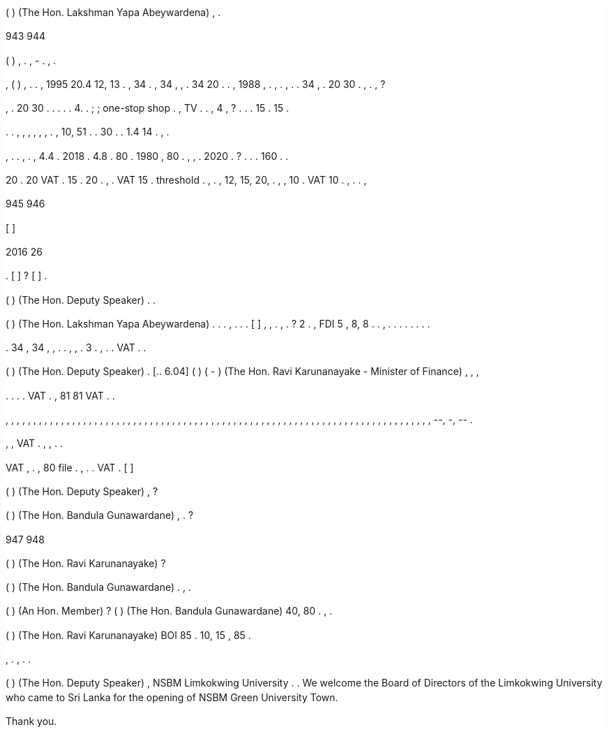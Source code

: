 ( ) (The Hon. Lakshman Yapa Abeywardena) , .

943 944

( ) , . , - . , .

, ( ) , . . , 1995 20.4 12, 13 . , 34 . , 34 , , . 34 20 . . , 1988 , . , . , . . 34 , . 20 30 . , . , ?

, . 20 30 . . . . . 4. . ; ; one-stop shop . , TV . . , 4 , ? . . . 15 . 15 .

. . , , , , , , . , 10, 51 . . 30 . . 1.4 14 . , .

, . . , . , 4.4 . 2018 . 4.8 . 80 . 1980 , 80 . , , . 2020 . ? . . . 160 . .

20 . 20 VAT . 15 . 20 . , . VAT 15 . threshold . , . , 12, 15, 20, . , , 10 . VAT 10 . , . . ,

945 946

[ ]

2016 26

. [ ] ? [ ] .

( ) (The Hon. Deputy Speaker) . .

( ) (The Hon. Lakshman Yapa Abeywardena) . . . , . . . [ ] , , . , . ? 2 . , FDI 5 , 8, 8 . . , . . . . . . . .

. 34 , 34 , , . . , , . 3 . , . . VAT . .

( ) (The Hon. Deputy Speaker) . [.. 6.04] ( ) ( - ) (The Hon. Ravi Karunanayake - Minister of Finance) , , ,

. . . . VAT . , 81 81 VAT . .

, , , , , , , , , , , , , , , , , , , , , , , , , , , , , , , , , , , , , , , , , , , , , , , , , , , , , , , , , , , , , , , , , , , , , , , , , , , , , --, -, -- .

, , VAT . , , . .

VAT , . , 80 file . , . . VAT . [ ]

( ) (The Hon. Deputy Speaker) , ?

( ) (The Hon. Bandula Gunawardane) , . ?

947 948

( ) (The Hon. Ravi Karunanayake) ?

( ) (The Hon. Bandula Gunawardane) . , .

( ) (An Hon. Member) ? ( ) (The Hon. Bandula Gunawardane) 40, 80 . , .

( ) (The Hon. Ravi Karunanayake) BOI 85 . 10, 15 , 85 .

, . , . .

( ) (The Hon. Deputy Speaker) , NSBM Limkokwing University . . We welcome the Board of Directors of the Limkokwing University who came to Sri Lanka for the opening of NSBM Green University Town.

Thank you.

